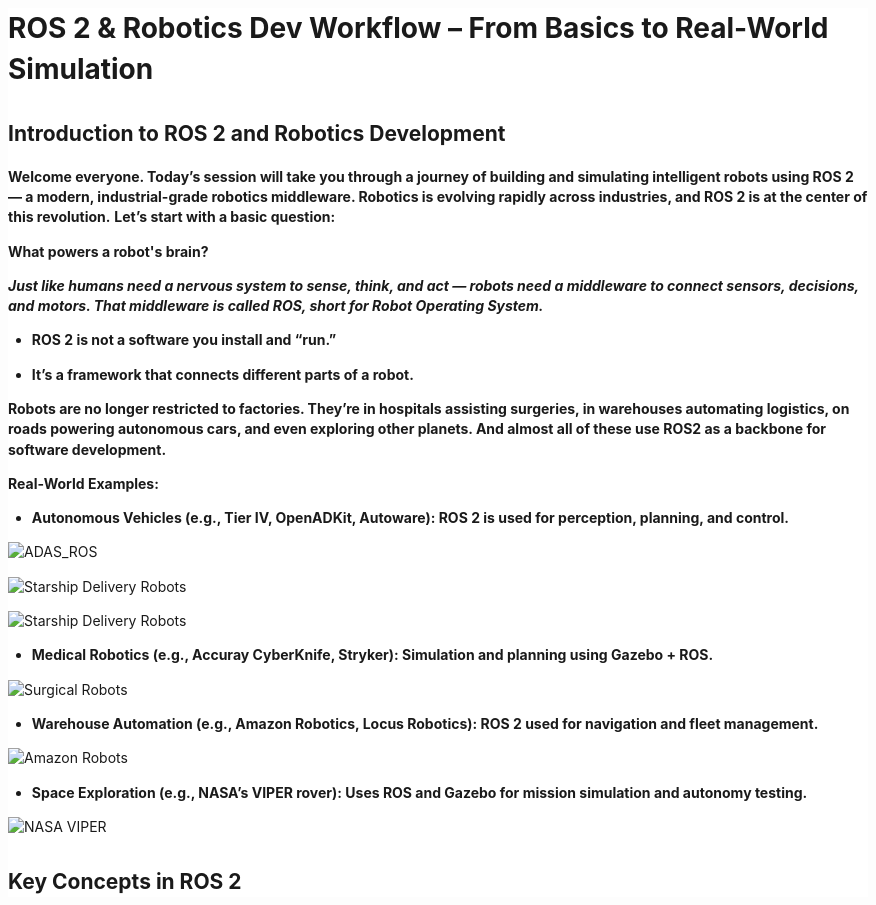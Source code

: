 # ROS 2 & Robotics Dev Workflow – From Basics to Real-World Simulation

## Introduction to ROS 2 and Robotics Development

**Welcome everyone. Today’s session will take you through a journey of building and simulating intelligent robots using ROS 2 — a modern, industrial-grade robotics middleware. Robotics is evolving rapidly across industries, and ROS 2 is at the center of this revolution.**
**Let’s start with a basic question:**

**What powers a robot's brain?**

***Just like humans need a nervous system to sense, think, and act — robots need a middleware to connect sensors, decisions, and motors. That middleware is called ROS, short for Robot Operating System.***

* **ROS 2 is not a software you install and “run.”**

* **It’s a framework that connects different parts of a robot.**

**Robots are no longer restricted to factories. They’re in hospitals assisting surgeries, in warehouses automating logistics, on roads powering autonomous cars, and even exploring other planets. And almost all of these use ROS2 as a backbone for software development.**

**Real-World Examples:**

* **Autonomous Vehicles (e.g., Tier IV, OpenADKit, Autoware): ROS 2 is used for perception, planning, and control.**

![ADAS_ROS](media/ADAS_ROS.jpg)


![Starship Delivery Robots](media/starship1.jpg)


![Starship Delivery Robots](media/starship2.jpeg)

* **Medical Robotics (e.g., Accuray CyberKnife, Stryker): Simulation and planning using Gazebo + ROS.**

![Surgical Robots](media/Medical_robots.avif)

* **Warehouse Automation (e.g., Amazon Robotics, Locus Robotics): ROS 2 used for navigation and fleet management.**

![Amazon Robots](media/amazon_robot.avif)

* **Space Exploration (e.g., NASA’s VIPER rover): Uses ROS and Gazebo for mission simulation and autonomy testing.**

![NASA VIPER](media/NASA_Viper.webp)


## Key Concepts in ROS 2
